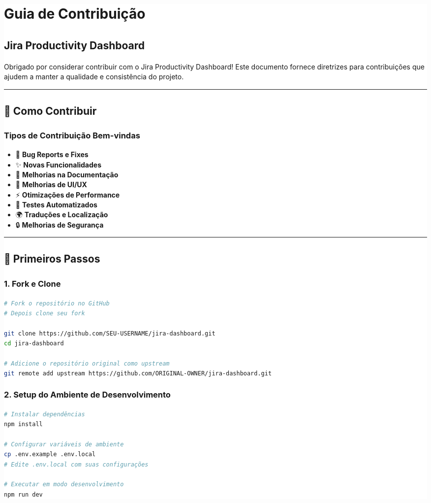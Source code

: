 # Guia de Contribuição
## Jira Productivity Dashboard

Obrigado por considerar contribuir com o Jira Productivity Dashboard! Este documento fornece diretrizes para contribuições que ajudem a manter a qualidade e consistência do projeto.

---

## 🤝 **Como Contribuir**

### **Tipos de Contribuição Bem-vindas**

- 🐛 **Bug Reports e Fixes**
- ✨ **Novas Funcionalidades**
- 📖 **Melhorias na Documentação**
- 🎨 **Melhorias de UI/UX**
- ⚡ **Otimizações de Performance**
- 🧪 **Testes Automatizados**
- 🌍 **Traduções e Localização**
- 🔒 **Melhorias de Segurança**

---

## 🚀 **Primeiros Passos**

### **1. Fork e Clone**
```bash
# Fork o repositório no GitHub
# Depois clone seu fork

git clone https://github.com/SEU-USERNAME/jira-dashboard.git
cd jira-dashboard

# Adicione o repositório original como upstream
git remote add upstream https://github.com/ORIGINAL-OWNER/jira-dashboard.git
```

### **2. Setup do Ambiente de Desenvolvimento**
```bash
# Instalar dependências
npm install

# Configurar variáveis de ambiente
cp .env.example .env.local
# Edite .env.local com suas configurações

# Executar em modo desenvolvimento
npm run dev
```
